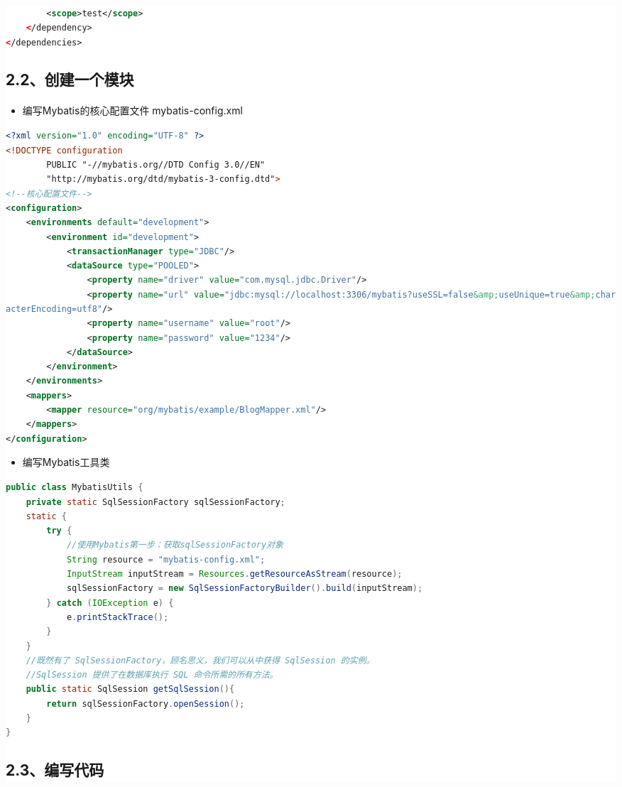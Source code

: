 ```xml
        <scope>test</scope>
    </dependency>
</dependencies>
```
## 2.2、创建一个模块

- 编写Mybatis的核心配置文件		mybatis-config.xml
```xml
<?xml version="1.0" encoding="UTF-8" ?>
<!DOCTYPE configuration
        PUBLIC "-//mybatis.org//DTD Config 3.0//EN"
        "http://mybatis.org/dtd/mybatis-3-config.dtd">
<!--核心配置文件-->
<configuration>
    <environments default="development">
        <environment id="development">
            <transactionManager type="JDBC"/>
            <dataSource type="POOLED">
                <property name="driver" value="com.mysql.jdbc.Driver"/>
                <property name="url" value="jdbc:mysql://localhost:3306/mybatis?useSSL=false&amp;useUnique=true&amp;characterEncoding=utf8"/>
                <property name="username" value="root"/>
                <property name="password" value="1234"/>
            </dataSource>
        </environment>
    </environments>
    <mappers>
        <mapper resource="org/mybatis/example/BlogMapper.xml"/>
    </mappers>
</configuration>
```

- 编写Mybatis工具类
```java
public class MybatisUtils {
    private static SqlSessionFactory sqlSessionFactory;
    static {
        try {
            //使用Mybatis第一步：获取sqlSessionFactory对象
            String resource = "mybatis-config.xml";
            InputStream inputStream = Resources.getResourceAsStream(resource);
            sqlSessionFactory = new SqlSessionFactoryBuilder().build(inputStream);
        } catch (IOException e) {
            e.printStackTrace();
        }
    }
    //既然有了 SqlSessionFactory，顾名思义，我们可以从中获得 SqlSession 的实例。
    //SqlSession 提供了在数据库执行 SQL 命令所需的所有方法。
    public static SqlSession getSqlSession(){
        return sqlSessionFactory.openSession();
    }
}
```
## 2.3、编写代码
